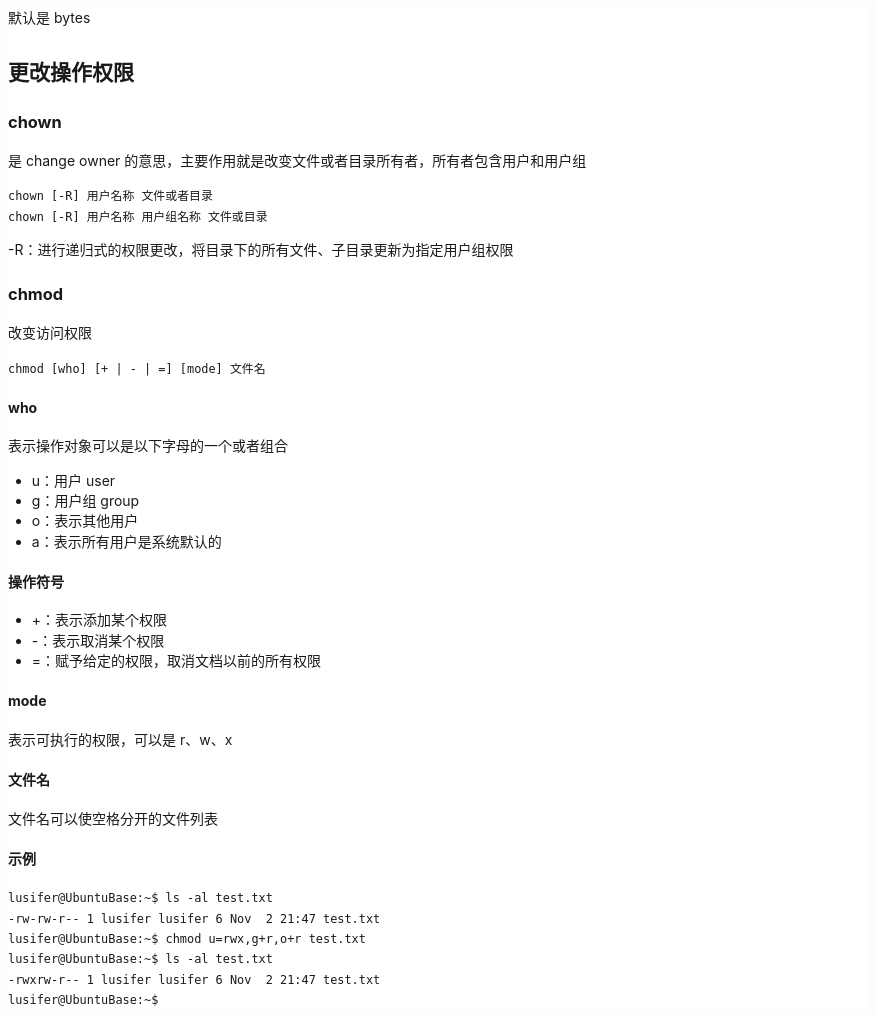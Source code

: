 默认是 bytes

## 更改操作权限

### chown

是 change owner 的意思，主要作用就是改变文件或者目录所有者，所有者包含用户和用户组

```
chown [-R] 用户名称 文件或者目录
chown [-R] 用户名称 用户组名称 文件或目录
```

-R：进行递归式的权限更改，将目录下的所有文件、子目录更新为指定用户组权限

### chmod

改变访问权限

```
chmod [who] [+ | - | =] [mode] 文件名
```

#### who

表示操作对象可以是以下字母的一个或者组合

- u：用户 user
- g：用户组 group
- o：表示其他用户
- a：表示所有用户是系统默认的

#### 操作符号

- +：表示添加某个权限
- -：表示取消某个权限
- =：赋予给定的权限，取消文档以前的所有权限

#### mode

表示可执行的权限，可以是 r、w、x

#### 文件名

文件名可以使空格分开的文件列表

#### 示例

```text
lusifer@UbuntuBase:~$ ls -al test.txt 
-rw-rw-r-- 1 lusifer lusifer 6 Nov  2 21:47 test.txt
lusifer@UbuntuBase:~$ chmod u=rwx,g+r,o+r test.txt 
lusifer@UbuntuBase:~$ ls -al test.txt 
-rwxrw-r-- 1 lusifer lusifer 6 Nov  2 21:47 test.txt
lusifer@UbuntuBase:~$
```
